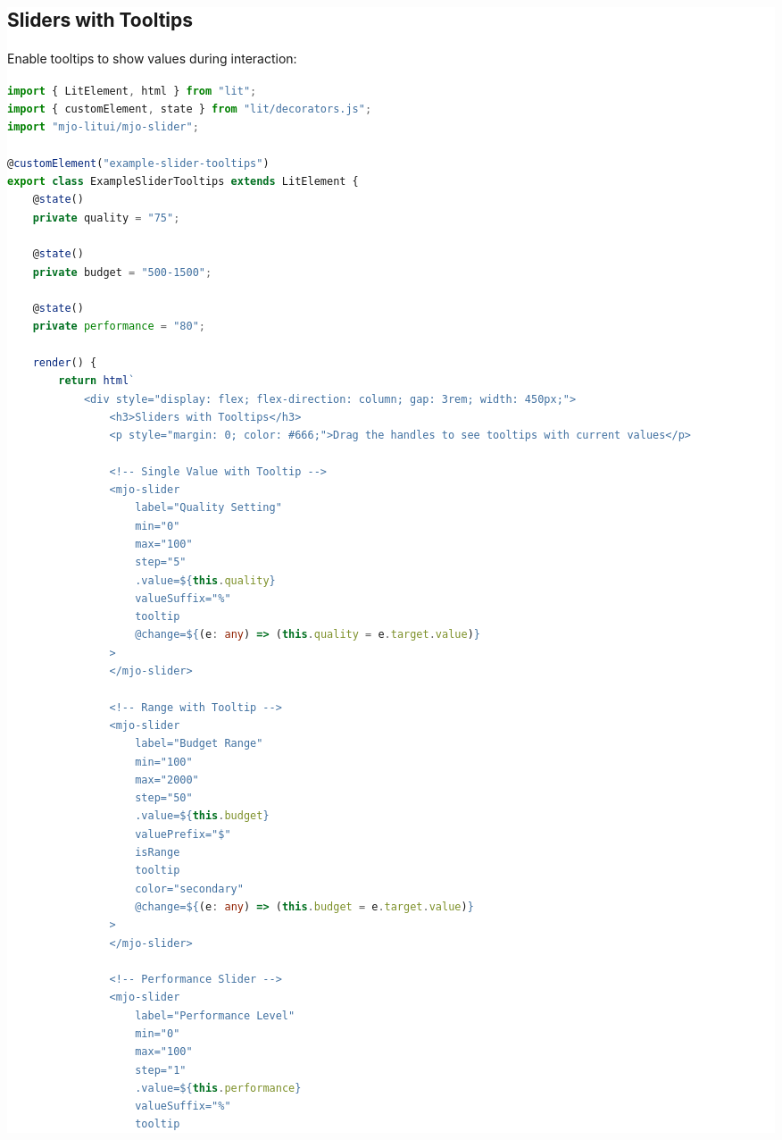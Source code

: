 ## Sliders with Tooltips

Enable tooltips to show values during interaction:

```ts
import { LitElement, html } from "lit";
import { customElement, state } from "lit/decorators.js";
import "mjo-litui/mjo-slider";

@customElement("example-slider-tooltips")
export class ExampleSliderTooltips extends LitElement {
    @state()
    private quality = "75";

    @state()
    private budget = "500-1500";

    @state()
    private performance = "80";

    render() {
        return html`
            <div style="display: flex; flex-direction: column; gap: 3rem; width: 450px;">
                <h3>Sliders with Tooltips</h3>
                <p style="margin: 0; color: #666;">Drag the handles to see tooltips with current values</p>

                <!-- Single Value with Tooltip -->
                <mjo-slider
                    label="Quality Setting"
                    min="0"
                    max="100"
                    step="5"
                    .value=${this.quality}
                    valueSuffix="%"
                    tooltip
                    @change=${(e: any) => (this.quality = e.target.value)}
                >
                </mjo-slider>

                <!-- Range with Tooltip -->
                <mjo-slider
                    label="Budget Range"
                    min="100"
                    max="2000"
                    step="50"
                    .value=${this.budget}
                    valuePrefix="$"
                    isRange
                    tooltip
                    color="secondary"
                    @change=${(e: any) => (this.budget = e.target.value)}
                >
                </mjo-slider>

                <!-- Performance Slider -->
                <mjo-slider
                    label="Performance Level"
                    min="0"
                    max="100"
                    step="1"
                    .value=${this.performance}
                    valueSuffix="%"
                    tooltip
```